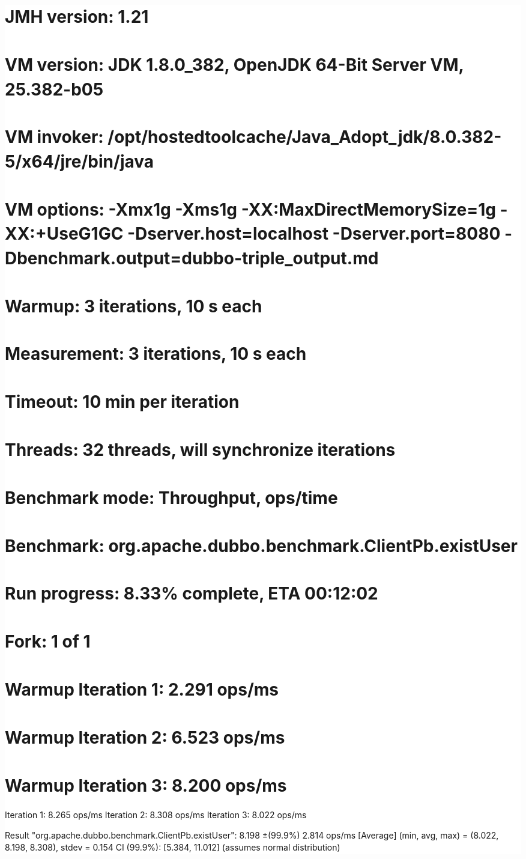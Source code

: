 
# JMH version: 1.21
# VM version: JDK 1.8.0_382, OpenJDK 64-Bit Server VM, 25.382-b05
# VM invoker: /opt/hostedtoolcache/Java_Adopt_jdk/8.0.382-5/x64/jre/bin/java
# VM options: -Xmx1g -Xms1g -XX:MaxDirectMemorySize=1g -XX:+UseG1GC -Dserver.host=localhost -Dserver.port=8080 -Dbenchmark.output=dubbo-triple_output.md
# Warmup: 3 iterations, 10 s each
# Measurement: 3 iterations, 10 s each
# Timeout: 10 min per iteration
# Threads: 32 threads, will synchronize iterations
# Benchmark mode: Throughput, ops/time
# Benchmark: org.apache.dubbo.benchmark.ClientPb.existUser

# Run progress: 8.33% complete, ETA 00:12:02
# Fork: 1 of 1
# Warmup Iteration   1: 2.291 ops/ms
# Warmup Iteration   2: 6.523 ops/ms
# Warmup Iteration   3: 8.200 ops/ms
Iteration   1: 8.265 ops/ms
Iteration   2: 8.308 ops/ms
Iteration   3: 8.022 ops/ms


Result "org.apache.dubbo.benchmark.ClientPb.existUser":
  8.198 ±(99.9%) 2.814 ops/ms [Average]
  (min, avg, max) = (8.022, 8.198, 8.308), stdev = 0.154
  CI (99.9%): [5.384, 11.012] (assumes normal distribution)
